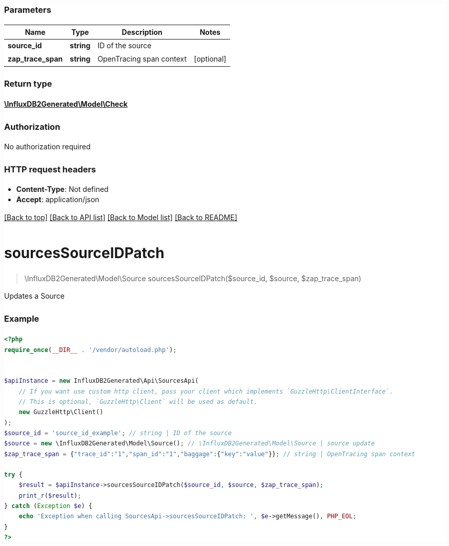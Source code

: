 ### Parameters

Name | Type | Description  | Notes
------------- | ------------- | ------------- | -------------
 **source_id** | **string**| ID of the source |
 **zap_trace_span** | **string**| OpenTracing span context | [optional]

### Return type

[**\InfluxDB2Generated\Model\Check**](../Model/Check.md)

### Authorization

No authorization required

### HTTP request headers

 - **Content-Type**: Not defined
 - **Accept**: application/json

[[Back to top]](#) [[Back to API list]](../../README.md#documentation-for-api-endpoints) [[Back to Model list]](../../README.md#documentation-for-models) [[Back to README]](../../README.md)

# **sourcesSourceIDPatch**
> \InfluxDB2Generated\Model\Source sourcesSourceIDPatch($source_id, $source, $zap_trace_span)

Updates a Source

### Example
```php
<?php
require_once(__DIR__ . '/vendor/autoload.php');


$apiInstance = new InfluxDB2Generated\Api\SourcesApi(
    // If you want use custom http client, pass your client which implements `GuzzleHttp\ClientInterface`.
    // This is optional, `GuzzleHttp\Client` will be used as default.
    new GuzzleHttp\Client()
);
$source_id = 'source_id_example'; // string | ID of the source
$source = new \InfluxDB2Generated\Model\Source(); // \InfluxDB2Generated\Model\Source | source update
$zap_trace_span = {"trace_id":"1","span_id":"1","baggage":{"key":"value"}}; // string | OpenTracing span context

try {
    $result = $apiInstance->sourcesSourceIDPatch($source_id, $source, $zap_trace_span);
    print_r($result);
} catch (Exception $e) {
    echo 'Exception when calling SourcesApi->sourcesSourceIDPatch: ', $e->getMessage(), PHP_EOL;
}
?>
```

